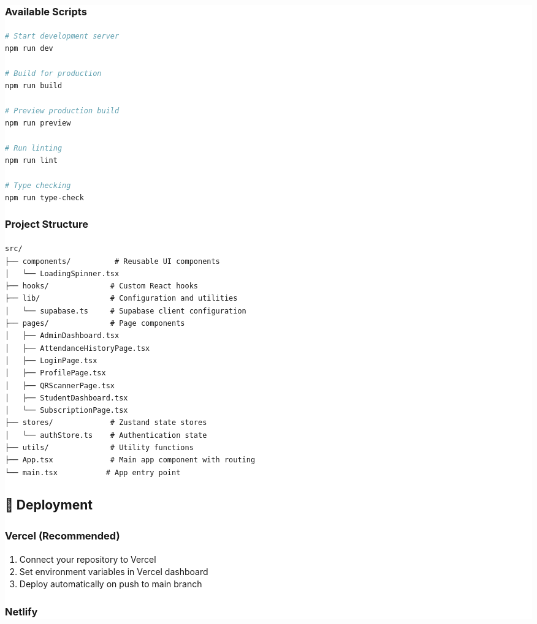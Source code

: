 ### Available Scripts

```bash
# Start development server
npm run dev

# Build for production
npm run build

# Preview production build
npm run preview

# Run linting
npm run lint

# Type checking
npm run type-check
```

### Project Structure

```
src/
├── components/          # Reusable UI components
│   └── LoadingSpinner.tsx
├── hooks/              # Custom React hooks
├── lib/                # Configuration and utilities
│   └── supabase.ts     # Supabase client configuration
├── pages/              # Page components
│   ├── AdminDashboard.tsx
│   ├── AttendanceHistoryPage.tsx
│   ├── LoginPage.tsx
│   ├── ProfilePage.tsx
│   ├── QRScannerPage.tsx
│   ├── StudentDashboard.tsx
│   └── SubscriptionPage.tsx
├── stores/             # Zustand state stores
│   └── authStore.ts    # Authentication state
├── utils/              # Utility functions
├── App.tsx             # Main app component with routing
└── main.tsx           # App entry point
```

## 🚀 Deployment

### Vercel (Recommended)

1. Connect your repository to Vercel
2. Set environment variables in Vercel dashboard
3. Deploy automatically on push to main branch

### Netlify
